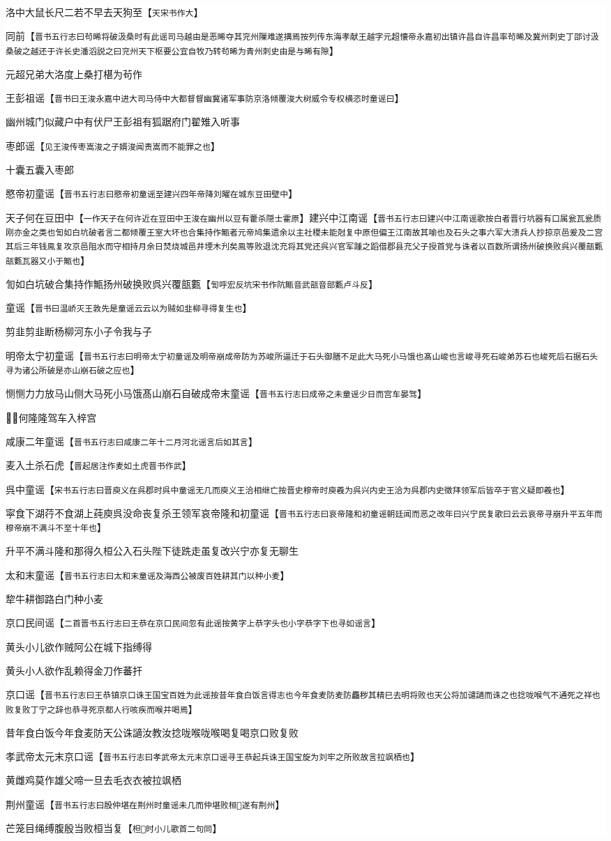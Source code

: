 洛中大鼠长尺二若不早去天狗至【`天宋书作大`】  

同前【`晋书五行志曰茍晞将破汲桑时有此谣司马越由是恶晞夺其兖州隟难遂搆焉按列传东海孝献王越字元超懐帝永嘉初出镇许昌自许昌率茍晞及冀州刺史丁邵讨汲桑破之越还于许长史潘滔説之曰兖州天下枢要公宜自牧乃转茍晞为青州刺史由是与晞有隙`】  

元超兄弟大洛度上桑打椹为茍作  

王彭祖谣【`晋书曰王浚永嘉中进大司马侍中大都督督幽冀诸军事防京洛倾覆浚大树威令专权横恣时童谣曰`】  

幽州城门似藏户中有伏尸王彭祖有狐踞府门翟雉入听事  

枣郎谣【`见王浚传枣嵩浚之子婿浚闻责嵩而不能罪之也`】  

十囊五囊入枣郎  

愍帝初童谣【`晋书五行志曰愍帝初童谣至建兴四年帝降刘曜在城东豆田壁中`】  

天子何在豆田中【`一作天子在何许近在豆田中王浚在幽州以豆有藿杀隠士霍原`】建兴中江南谣【`晋书五行志曰建兴中江南谣歌按白者晋行坑器有口属瓮瓦瓮质刚亦金之类也訇如白坑破者言二都倾覆王室大坏也合集持作甒者元帝鸠集遗余以主社稷未能尅复中原但偏王江南故其喻也及石头之事六军大溃兵人抄掠京邑爰及二宫其后三年钱鳯复攻京邑阻水而守相持月余日焚烧城邑井堙木刋矣鳯等败退沈充将其党还呉兴官军踵之蹈借郡县充父子授首党与诛者以百数所谓扬州破换败呉兴覆瓿甊瓿甊瓦器又小于甒也`】  

訇如白坑破合集持作甒扬州破换败呉兴覆瓿甊【`訇呼宏反坑宋书作阬甒音武瓿音部甊卢斗反`】  

童谣【`晋书曰温峤灭王敦先是童谣云云以为贼如韭柳寻得复生也`】  

剪韭剪韭断杨柳河东小子令我与子  

明帝太宁初童谣【`晋书五行志曰明帝太宁初童谣及明帝崩成帝防为苏峻所逼迁于石头御膳不足此大马死小马饿也髙山峻也言峻寻死石峻弟苏石也峻死后石据石头寻为诸公所破是亦山崩石破之应也`】  

恻恻力力放马山侧大马死小马饿髙山崩石自破成帝末童谣【`晋书五行志曰成帝之未童谣少日而宫车晏驾`】  

何隆隆驾车入梓宫  

咸康二年童谣【`晋书五行志曰咸康二年十二月河北谣言后如其言`】  

麦入土杀石虎【`晋起居注作麦如土虎晋书作武`】  

呉中童谣【`宋书五行志曰晋庾义在呉郡时呉中童谣无几而庾义王洽相继亡按晋史穆帝时庾羲为呉兴内史王洽为呉郡内史徴拜领军后皆卒于官义疑即羲也`】  

寜食下湖荇不食湖上莼庾呉没命丧复杀王领军哀帝隆和初童谣【`晋书五行志曰哀帝隆和初童谣朝廷闻而恶之改年曰兴宁民复歌曰云云哀帝寻崩升平五年而穆帝崩不满斗不至十年也`】  

升平不满斗隆和那得久桓公入石头陛下徒跣走虽复改兴宁亦复无聊生  

太和末童谣【`晋书五行志曰太和末童谣及海西公被废百姓耕其门以种小麦`】  

犂牛耕御路白门种小麦  

京口民间谣【`二首晋书五行志曰王恭在京口民间忽有此谣按黄字上恭字头也小字恭字下也寻如谣言`】  

黄头小儿欲作贼阿公在城下指缚得  

黄头小人欲作乱赖得金刀作蕃扞  

京口谣【`晋书五行志曰王恭镇京口诛王国宝百姓为此谣按昔年食白饭言得志也今年食麦防麦防麤秽其精巳去明将败也天公将加谴讁而诛之也捻咙喉气不通死之祥也败复败丁宁之辞也恭寻死京都人行咳疾而喉并喝焉`】  

昔年食白饭今年食麦防天公诛讁汝教汝捻咙喉咙喉喝复喝京口败复败  

孝武帝太元末京口谣【`晋书五行志曰孝武帝太元末京口谣寻王恭起兵诛王国宝旋为刘牢之所败故言拉飒栖也`】  

黄雌鸡莫作雄父啼一旦去毛衣衣被拉飒栖  

荆州童谣【`晋书五行志曰殷仲堪在荆州时童谣未几而仲堪败桓遂有荆州`】  

芒笼目绳缚腹殷当败桓当复【`柦时小儿歌首二句同`】  
